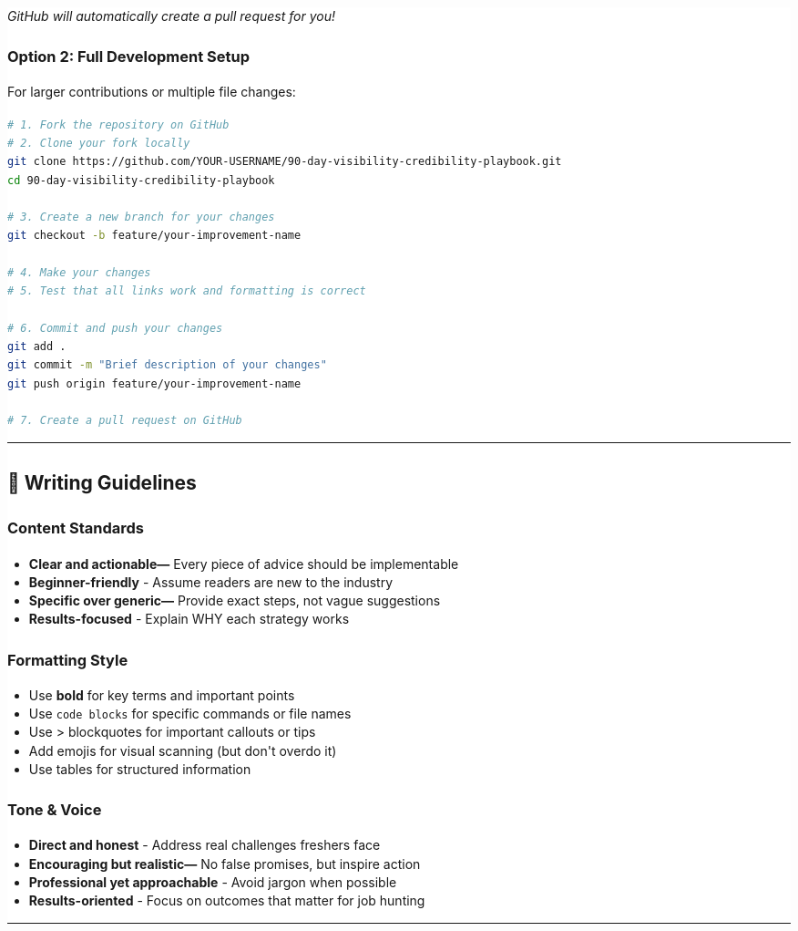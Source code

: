 *GitHub will automatically create a pull request for you!*

### **Option 2: Full Development Setup**

For larger contributions or multiple file changes:

```bash
# 1. Fork the repository on GitHub
# 2. Clone your fork locally
git clone https://github.com/YOUR-USERNAME/90-day-visibility-credibility-playbook.git
cd 90-day-visibility-credibility-playbook

# 3. Create a new branch for your changes
git checkout -b feature/your-improvement-name

# 4. Make your changes
# 5. Test that all links work and formatting is correct

# 6. Commit and push your changes
git add .
git commit -m "Brief description of your changes"
git push origin feature/your-improvement-name

# 7. Create a pull request on GitHub
```

---

## 📝 Writing Guidelines

### **Content Standards**

- **Clear and actionable—** Every piece of advice should be implementable
- **Beginner-friendly** - Assume readers are new to the industry
- **Specific over generic—** Provide exact steps, not vague suggestions
- **Results-focused** - Explain WHY each strategy works

### **Formatting Style**

- Use **bold** for key terms and important points
- Use `code blocks` for specific commands or file names
- Use > blockquotes for important callouts or tips
- Add emojis for visual scanning (but don't overdo it)
- Use tables for structured information

### **Tone & Voice**

- **Direct and honest** - Address real challenges freshers face
- **Encouraging but realistic—** No false promises, but inspire action
- **Professional yet approachable** - Avoid jargon when possible
- **Results-oriented** - Focus on outcomes that matter for job hunting

---
